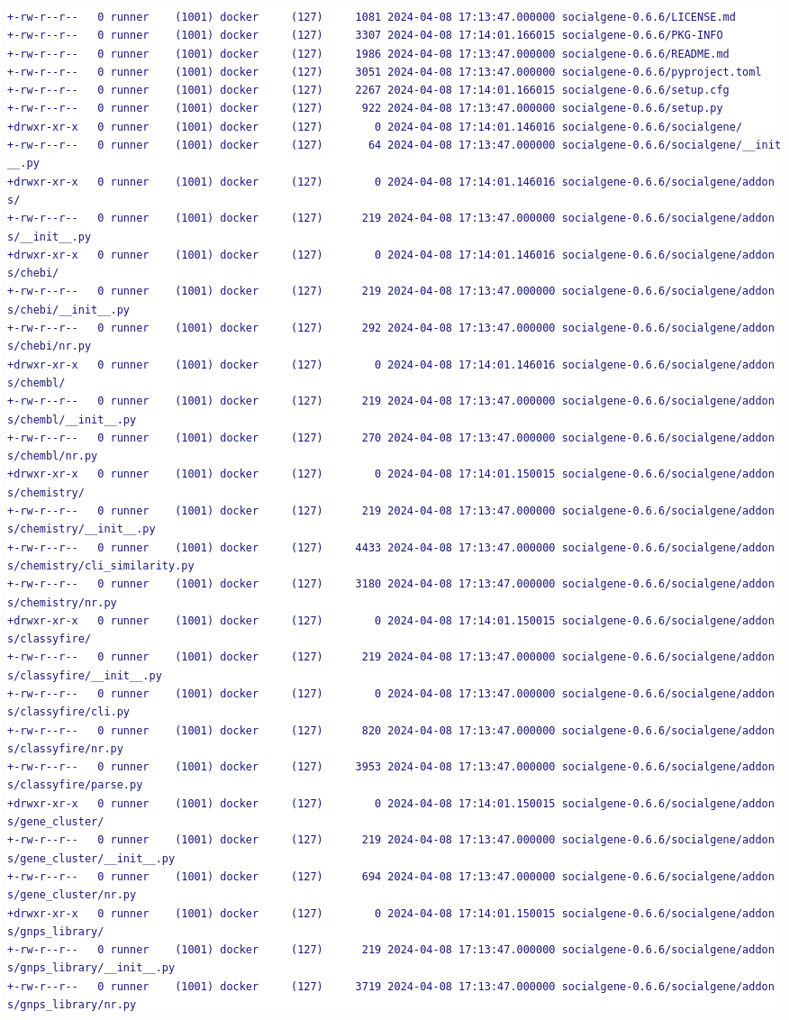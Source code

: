```diff
+-rw-r--r--   0 runner    (1001) docker     (127)     1081 2024-04-08 17:13:47.000000 socialgene-0.6.6/LICENSE.md
+-rw-r--r--   0 runner    (1001) docker     (127)     3307 2024-04-08 17:14:01.166015 socialgene-0.6.6/PKG-INFO
+-rw-r--r--   0 runner    (1001) docker     (127)     1986 2024-04-08 17:13:47.000000 socialgene-0.6.6/README.md
+-rw-r--r--   0 runner    (1001) docker     (127)     3051 2024-04-08 17:13:47.000000 socialgene-0.6.6/pyproject.toml
+-rw-r--r--   0 runner    (1001) docker     (127)     2267 2024-04-08 17:14:01.166015 socialgene-0.6.6/setup.cfg
+-rw-r--r--   0 runner    (1001) docker     (127)      922 2024-04-08 17:13:47.000000 socialgene-0.6.6/setup.py
+drwxr-xr-x   0 runner    (1001) docker     (127)        0 2024-04-08 17:14:01.146016 socialgene-0.6.6/socialgene/
+-rw-r--r--   0 runner    (1001) docker     (127)       64 2024-04-08 17:13:47.000000 socialgene-0.6.6/socialgene/__init__.py
+drwxr-xr-x   0 runner    (1001) docker     (127)        0 2024-04-08 17:14:01.146016 socialgene-0.6.6/socialgene/addons/
+-rw-r--r--   0 runner    (1001) docker     (127)      219 2024-04-08 17:13:47.000000 socialgene-0.6.6/socialgene/addons/__init__.py
+drwxr-xr-x   0 runner    (1001) docker     (127)        0 2024-04-08 17:14:01.146016 socialgene-0.6.6/socialgene/addons/chebi/
+-rw-r--r--   0 runner    (1001) docker     (127)      219 2024-04-08 17:13:47.000000 socialgene-0.6.6/socialgene/addons/chebi/__init__.py
+-rw-r--r--   0 runner    (1001) docker     (127)      292 2024-04-08 17:13:47.000000 socialgene-0.6.6/socialgene/addons/chebi/nr.py
+drwxr-xr-x   0 runner    (1001) docker     (127)        0 2024-04-08 17:14:01.146016 socialgene-0.6.6/socialgene/addons/chembl/
+-rw-r--r--   0 runner    (1001) docker     (127)      219 2024-04-08 17:13:47.000000 socialgene-0.6.6/socialgene/addons/chembl/__init__.py
+-rw-r--r--   0 runner    (1001) docker     (127)      270 2024-04-08 17:13:47.000000 socialgene-0.6.6/socialgene/addons/chembl/nr.py
+drwxr-xr-x   0 runner    (1001) docker     (127)        0 2024-04-08 17:14:01.150015 socialgene-0.6.6/socialgene/addons/chemistry/
+-rw-r--r--   0 runner    (1001) docker     (127)      219 2024-04-08 17:13:47.000000 socialgene-0.6.6/socialgene/addons/chemistry/__init__.py
+-rw-r--r--   0 runner    (1001) docker     (127)     4433 2024-04-08 17:13:47.000000 socialgene-0.6.6/socialgene/addons/chemistry/cli_similarity.py
+-rw-r--r--   0 runner    (1001) docker     (127)     3180 2024-04-08 17:13:47.000000 socialgene-0.6.6/socialgene/addons/chemistry/nr.py
+drwxr-xr-x   0 runner    (1001) docker     (127)        0 2024-04-08 17:14:01.150015 socialgene-0.6.6/socialgene/addons/classyfire/
+-rw-r--r--   0 runner    (1001) docker     (127)      219 2024-04-08 17:13:47.000000 socialgene-0.6.6/socialgene/addons/classyfire/__init__.py
+-rw-r--r--   0 runner    (1001) docker     (127)        0 2024-04-08 17:13:47.000000 socialgene-0.6.6/socialgene/addons/classyfire/cli.py
+-rw-r--r--   0 runner    (1001) docker     (127)      820 2024-04-08 17:13:47.000000 socialgene-0.6.6/socialgene/addons/classyfire/nr.py
+-rw-r--r--   0 runner    (1001) docker     (127)     3953 2024-04-08 17:13:47.000000 socialgene-0.6.6/socialgene/addons/classyfire/parse.py
+drwxr-xr-x   0 runner    (1001) docker     (127)        0 2024-04-08 17:14:01.150015 socialgene-0.6.6/socialgene/addons/gene_cluster/
+-rw-r--r--   0 runner    (1001) docker     (127)      219 2024-04-08 17:13:47.000000 socialgene-0.6.6/socialgene/addons/gene_cluster/__init__.py
+-rw-r--r--   0 runner    (1001) docker     (127)      694 2024-04-08 17:13:47.000000 socialgene-0.6.6/socialgene/addons/gene_cluster/nr.py
+drwxr-xr-x   0 runner    (1001) docker     (127)        0 2024-04-08 17:14:01.150015 socialgene-0.6.6/socialgene/addons/gnps_library/
+-rw-r--r--   0 runner    (1001) docker     (127)      219 2024-04-08 17:13:47.000000 socialgene-0.6.6/socialgene/addons/gnps_library/__init__.py
+-rw-r--r--   0 runner    (1001) docker     (127)     3719 2024-04-08 17:13:47.000000 socialgene-0.6.6/socialgene/addons/gnps_library/nr.py
```